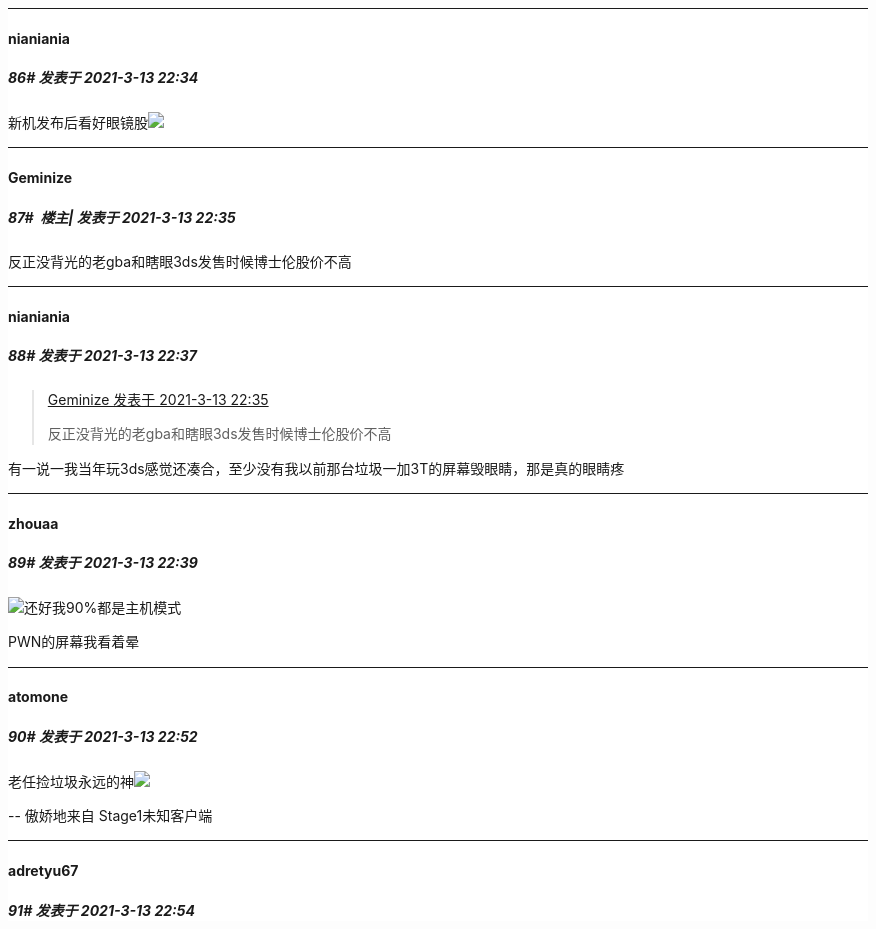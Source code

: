 
-----

####  nianiania  
##### 86#       发表于 2021-3-13 22:34


新机发布后看好眼镜股<img src="https://static.saraba1st.com/image/smiley/face2017/067.png" referrerpolicy="no-referrer">


-----

####  Geminize  
##### 87#         楼主| 发表于 2021-3-13 22:35


反正没背光的老gba和瞎眼3ds发售时候博士伦股价不高


-----

####  nianiania  
##### 88#       发表于 2021-3-13 22:37


<blockquote><a href="httphttps://bbs.saraba1st.com/2b/forum.php?mod=redirect&amp;goto=findpost&amp;pid=50616020&amp;ptid=1992983" target="_blank">Geminize 发表于 2021-3-13 22:35</a>

反正没背光的老gba和瞎眼3ds发售时候博士伦股价不高</blockquote>
有一说一我当年玩3ds感觉还凑合，至少没有我以前那台垃圾一加3T的屏幕毁眼睛，那是真的眼睛疼


-----

####  zhouaa  
##### 89#       发表于 2021-3-13 22:39


<img src="https://static.saraba1st.com/image/smiley/face2017/067.png" referrerpolicy="no-referrer">还好我90%都是主机模式

PWN的屏幕我看着晕


-----

####  atomone  
##### 90#       发表于 2021-3-13 22:52


老任捡垃圾永远的神<img src="https://static.saraba1st.com/image/smiley/face2017/012.png" referrerpolicy="no-referrer">

 -- 傲娇地来自 Stage1未知客户端


-----

####  adretyu67  
##### 91#       发表于 2021-3-13 22:54
